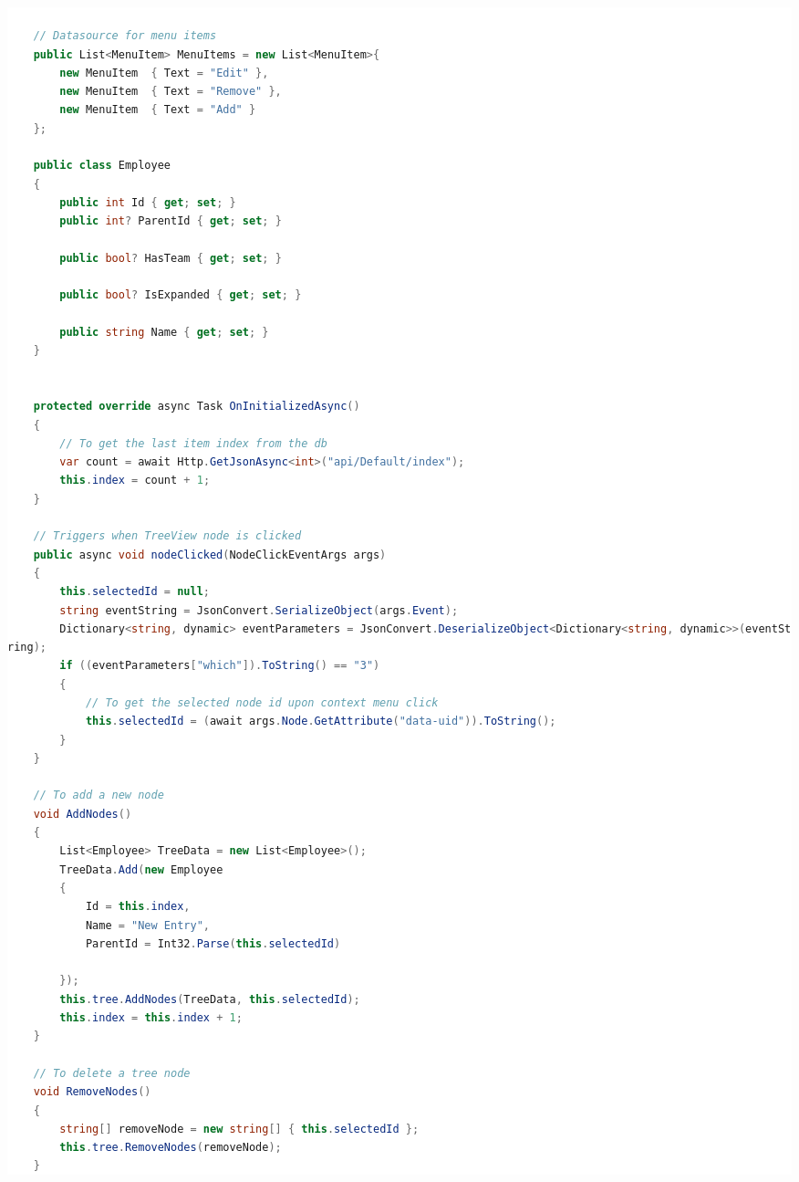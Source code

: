 ```csharp

    // Datasource for menu items
    public List<MenuItem> MenuItems = new List<MenuItem>{
        new MenuItem  { Text = "Edit" },
        new MenuItem  { Text = "Remove" },
        new MenuItem  { Text = "Add" }
    };

    public class Employee
    {
        public int Id { get; set; }
        public int? ParentId { get; set; }

        public bool? HasTeam { get; set; }

        public bool? IsExpanded { get; set; }

        public string Name { get; set; }
    }


    protected override async Task OnInitializedAsync()
    {
        // To get the last item index from the db
        var count = await Http.GetJsonAsync<int>("api/Default/index");
        this.index = count + 1;
    }

    // Triggers when TreeView node is clicked
    public async void nodeClicked(NodeClickEventArgs args)
    {
        this.selectedId = null;
        string eventString = JsonConvert.SerializeObject(args.Event);
        Dictionary<string, dynamic> eventParameters = JsonConvert.DeserializeObject<Dictionary<string, dynamic>>(eventString);
        if ((eventParameters["which"]).ToString() == "3")
        {
            // To get the selected node id upon context menu click
            this.selectedId = (await args.Node.GetAttribute("data-uid")).ToString();
        }
    }

    // To add a new node
    void AddNodes()
    {
        List<Employee> TreeData = new List<Employee>();
        TreeData.Add(new Employee
        {
            Id = this.index,
            Name = "New Entry",
            ParentId = Int32.Parse(this.selectedId)

        });
        this.tree.AddNodes(TreeData, this.selectedId);
        this.index = this.index + 1;
    }

    // To delete a tree node
    void RemoveNodes()
    {
        string[] removeNode = new string[] { this.selectedId };
        this.tree.RemoveNodes(removeNode);
    }
```